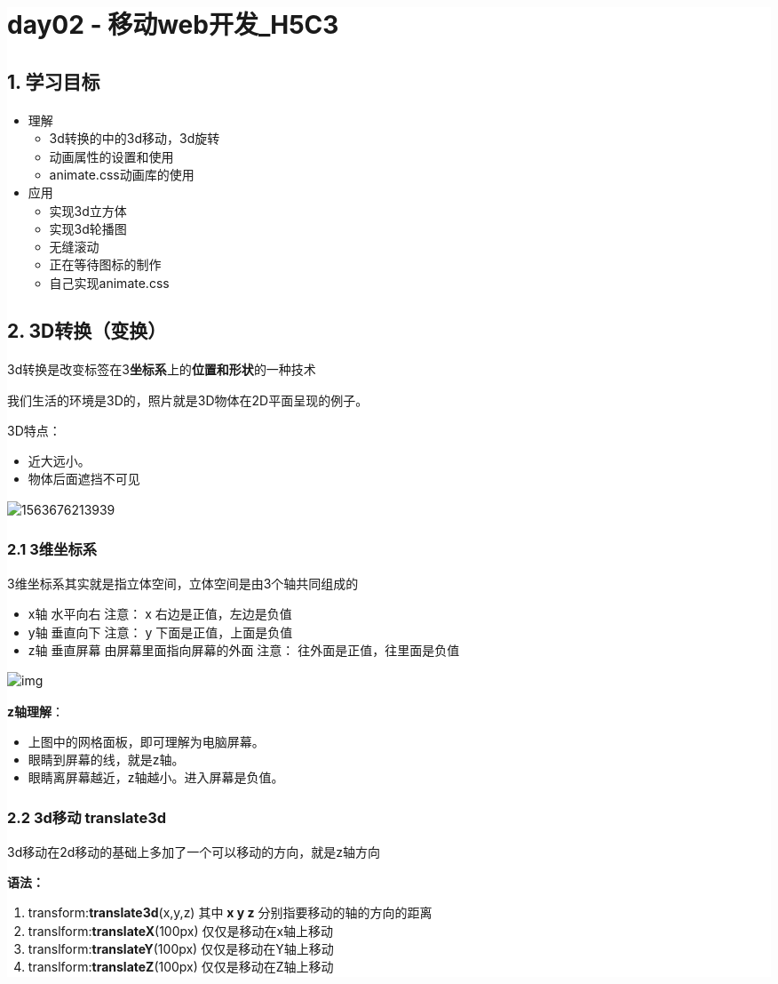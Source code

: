 # day02 - 移动web开发_H5C3

## 1. 学习目标

- 理解
  - 3d转换的中的3d移动，3d旋转
  - 动画属性的设置和使用
  - animate.css动画库的使用
- 应用
  - 实现3d立方体
  - 实现3d轮播图
  - 无缝滚动
  - 正在等待图标的制作
  - 自己实现animate.css



## 2. 3D转换（变换）

3d转换是改变标签在3**坐标系**上的**位置和形状**的一种技术 

我们生活的环境是3D的，照片就是3D物体在2D平面呈现的例子。

3D特点：

- 近大远小。
- 物体后面遮挡不可见

![1563676213939](media\1563676213939.png)

### 2.1 3维坐标系

3维坐标系其实就是指立体空间，立体空间是由3个轴共同组成的  

- x轴 水平向右   注意： x 右边是正值，左边是负值 
- y轴 垂直向下   注意： y 下面是正值，上面是负值
- z轴 垂直屏幕 由屏幕里面指向屏幕的外面   注意： 往外面是正值，往里面是负值 

![img](medias/1943303239310571602.png)



**z轴理解**：

- 上图中的网格面板，即可理解为电脑屏幕。
- 眼睛到屏幕的线，就是z轴。 
- 眼睛离屏幕越近，z轴越小。进入屏幕是负值。

### 2.2 3d移动 translate3d

3d移动在2d移动的基础上多加了一个可以移动的方向，就是z轴方向

**语法：**

1. transform:**translate3d**(x,y,z)  其中 **x y z** 分别指要移动的轴的方向的距离
2. translform:**translateX**(100px)  仅仅是移动在x轴上移动
3. translform:**translateY**(100px)  仅仅是移动在Y轴上移动
4. translform:**translateZ**(100px)  仅仅是移动在Z轴上移动  
